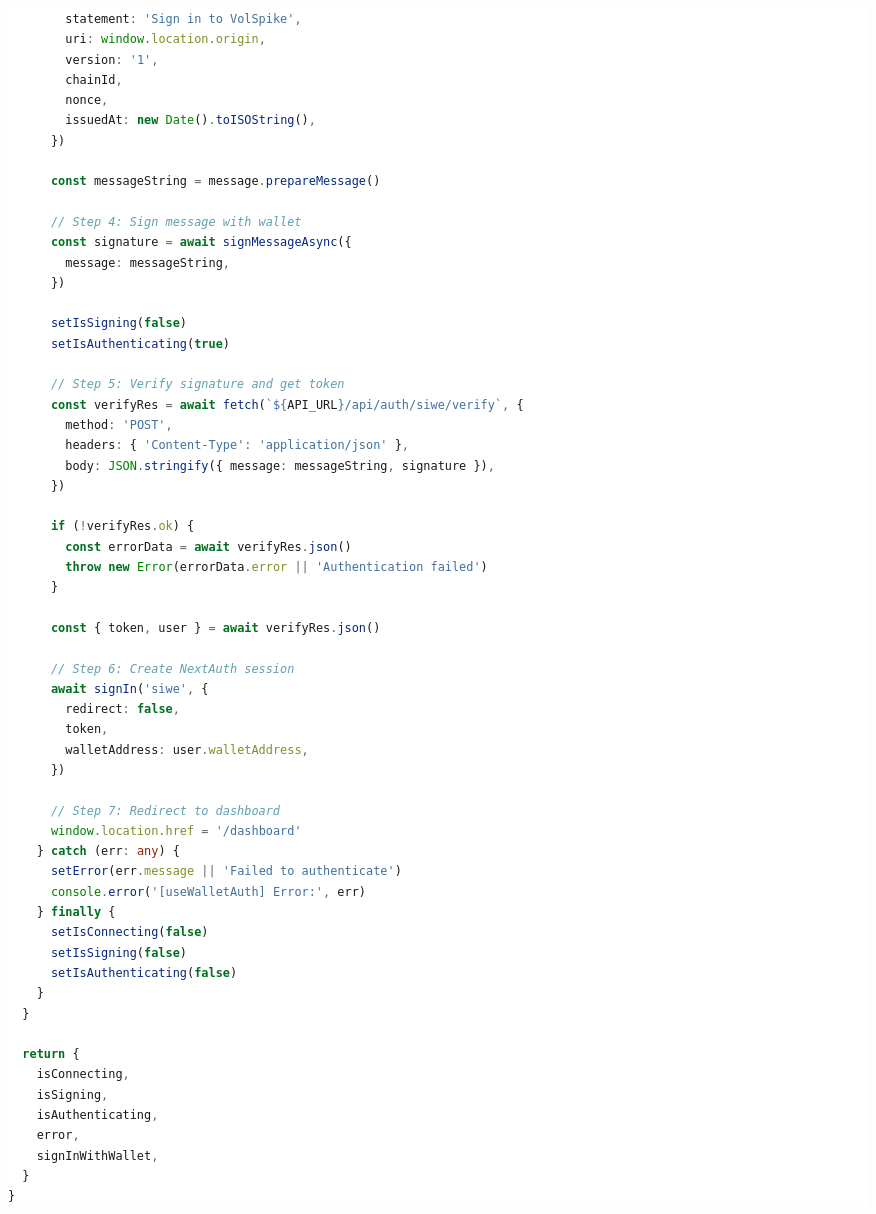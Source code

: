 ```typescript
        statement: 'Sign in to VolSpike',
        uri: window.location.origin,
        version: '1',
        chainId,
        nonce,
        issuedAt: new Date().toISOString(),
      })

      const messageString = message.prepareMessage()

      // Step 4: Sign message with wallet
      const signature = await signMessageAsync({
        message: messageString,
      })

      setIsSigning(false)
      setIsAuthenticating(true)

      // Step 5: Verify signature and get token
      const verifyRes = await fetch(`${API_URL}/api/auth/siwe/verify`, {
        method: 'POST',
        headers: { 'Content-Type': 'application/json' },
        body: JSON.stringify({ message: messageString, signature }),
      })

      if (!verifyRes.ok) {
        const errorData = await verifyRes.json()
        throw new Error(errorData.error || 'Authentication failed')
      }

      const { token, user } = await verifyRes.json()

      // Step 6: Create NextAuth session
      await signIn('siwe', {
        redirect: false,
        token,
        walletAddress: user.walletAddress,
      })

      // Step 7: Redirect to dashboard
      window.location.href = '/dashboard'
    } catch (err: any) {
      setError(err.message || 'Failed to authenticate')
      console.error('[useWalletAuth] Error:', err)
    } finally {
      setIsConnecting(false)
      setIsSigning(false)
      setIsAuthenticating(false)
    }
  }

  return {
    isConnecting,
    isSigning,
    isAuthenticating,
    error,
    signInWithWallet,
  }
}
```
